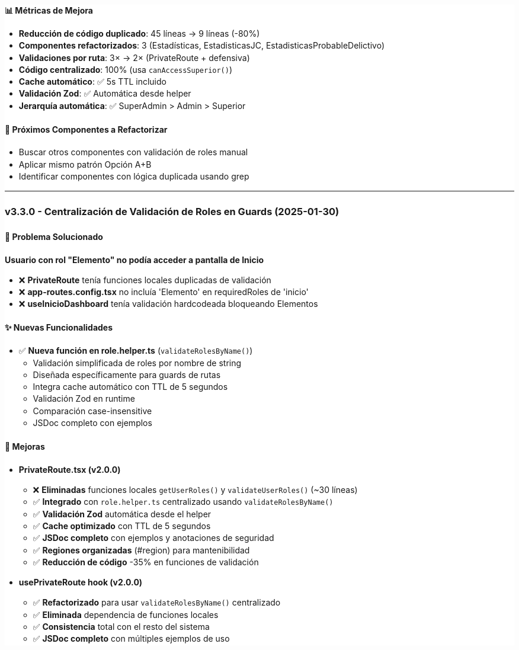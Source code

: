 #### 📊 Métricas de Mejora

- **Reducción de código duplicado**: 45 líneas → 9 líneas (-80%)
- **Componentes refactorizados**: 3 (Estadísticas, EstadisticasJC, EstadisticasProbableDelictivo)
- **Validaciones por ruta**: 3× → 2× (PrivateRoute + defensiva)
- **Código centralizado**: 100% (usa `canAccessSuperior()`)
- **Cache automático**: ✅ 5s TTL incluido
- **Validación Zod**: ✅ Automática desde helper
- **Jerarquía automática**: ✅ SuperAdmin > Admin > Superior

#### 🚀 Próximos Componentes a Refactorizar

- Buscar otros componentes con validación de roles manual
- Aplicar mismo patrón Opción A+B
- Identificar componentes con lógica duplicada usando grep

---

### **v3.3.0 - Centralización de Validación de Roles en Guards** (2025-01-30)

#### 🎯 Problema Solucionado

**Usuario con rol "Elemento" no podía acceder a pantalla de Inicio**

- ❌ **PrivateRoute** tenía funciones locales duplicadas de validación
- ❌ **app-routes.config.tsx** no incluía 'Elemento' en requiredRoles de 'inicio'
- ❌ **useInicioDashboard** tenía validación hardcodeada bloqueando Elementos

#### ✨ Nuevas Funcionalidades

- ✅ **Nueva función en role.helper.ts** (`validateRolesByName()`)
  - Validación simplificada de roles por nombre de string
  - Diseñada específicamente para guards de rutas
  - Integra cache automático con TTL de 5 segundos
  - Validación Zod en runtime
  - Comparación case-insensitive
  - JSDoc completo con ejemplos

#### 🔧 Mejoras

- **PrivateRoute.tsx (v2.0.0)**
  - ❌ **Eliminadas** funciones locales `getUserRoles()` y `validateUserRoles()` (~30 líneas)
  - ✅ **Integrado** con `role.helper.ts` centralizado usando `validateRolesByName()`
  - ✅ **Validación Zod** automática desde el helper
  - ✅ **Cache optimizado** con TTL de 5 segundos
  - ✅ **JSDoc completo** con ejemplos y anotaciones de seguridad
  - ✅ **Regiones organizadas** (#region) para mantenibilidad
  - ✅ **Reducción de código** -35% en funciones de validación

- **usePrivateRoute hook (v2.0.0)**
  - ✅ **Refactorizado** para usar `validateRolesByName()` centralizado
  - ✅ **Eliminada** dependencia de funciones locales
  - ✅ **Consistencia** total con el resto del sistema
  - ✅ **JSDoc completo** con múltiples ejemplos de uso
